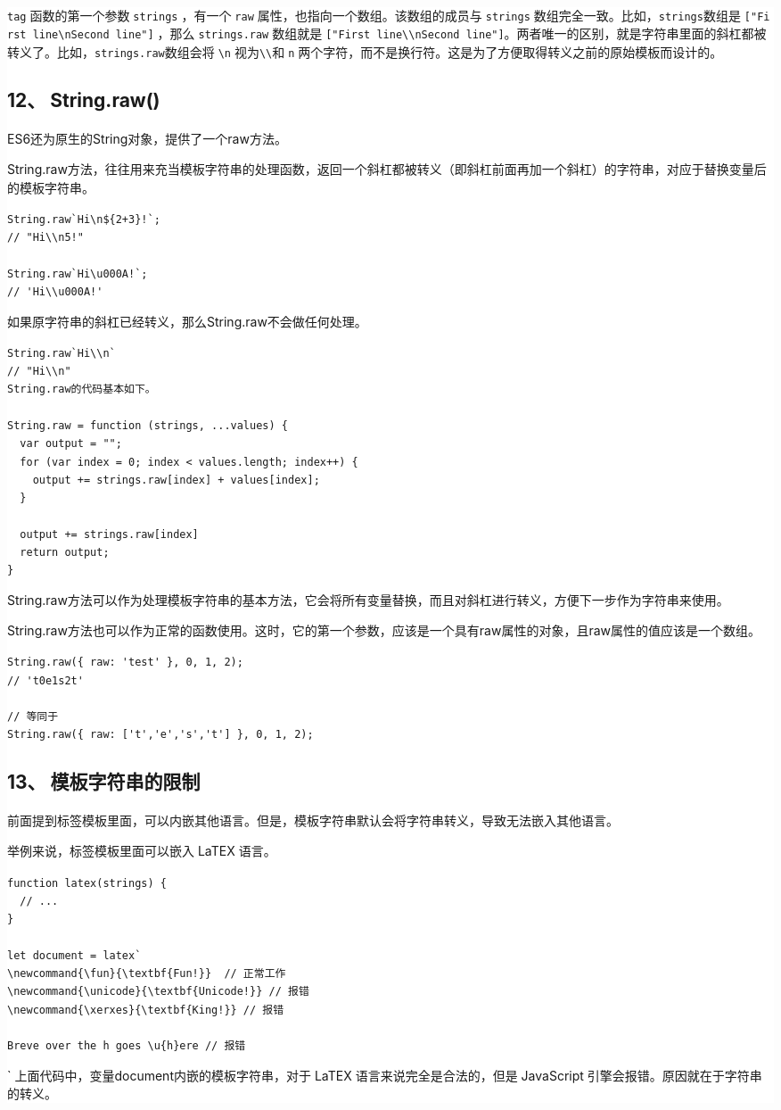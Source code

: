 `tag` 函数的第一个参数 `strings` ，有一个 `raw` 属性，也指向一个数组。该数组的成员与 `strings` 数组完全一致。比如，`strings`数组是 `["First line\nSecond line"]` ，那么 `strings.raw` 数组就是 `["First line\\nSecond line"]`。两者唯一的区别，就是字符串里面的斜杠都被转义了。比如，`strings.raw`数组会将 `\n` 视为`\\`和 `n` 两个字符，而不是换行符。这是为了方便取得转义之前的原始模板而设计的。

## 12、 String.raw()

ES6还为原生的String对象，提供了一个raw方法。

String.raw方法，往往用来充当模板字符串的处理函数，返回一个斜杠都被转义（即斜杠前面再加一个斜杠）的字符串，对应于替换变量后的模板字符串。

```es6
String.raw`Hi\n${2+3}!`;
// "Hi\\n5!"

String.raw`Hi\u000A!`;
// 'Hi\\u000A!'
```

如果原字符串的斜杠已经转义，那么String.raw不会做任何处理。

```es6
String.raw`Hi\\n`
// "Hi\\n"
String.raw的代码基本如下。

String.raw = function (strings, ...values) {
  var output = "";
  for (var index = 0; index < values.length; index++) {
    output += strings.raw[index] + values[index];
  }

  output += strings.raw[index]
  return output;
}
```

String.raw方法可以作为处理模板字符串的基本方法，它会将所有变量替换，而且对斜杠进行转义，方便下一步作为字符串来使用。

String.raw方法也可以作为正常的函数使用。这时，它的第一个参数，应该是一个具有raw属性的对象，且raw属性的值应该是一个数组。

```es6
String.raw({ raw: 'test' }, 0, 1, 2);
// 't0e1s2t'

// 等同于
String.raw({ raw: ['t','e','s','t'] }, 0, 1, 2);
```

## 13、 模板字符串的限制
前面提到标签模板里面，可以内嵌其他语言。但是，模板字符串默认会将字符串转义，导致无法嵌入其他语言。

举例来说，标签模板里面可以嵌入 LaTEX 语言。

```es6
function latex(strings) {
  // ...
}

let document = latex`
\newcommand{\fun}{\textbf{Fun!}}  // 正常工作
\newcommand{\unicode}{\textbf{Unicode!}} // 报错
\newcommand{\xerxes}{\textbf{King!}} // 报错

Breve over the h goes \u{h}ere // 报错
```
`
上面代码中，变量document内嵌的模板字符串，对于 LaTEX 语言来说完全是合法的，但是 JavaScript 引擎会报错。原因就在于字符串的转义。

